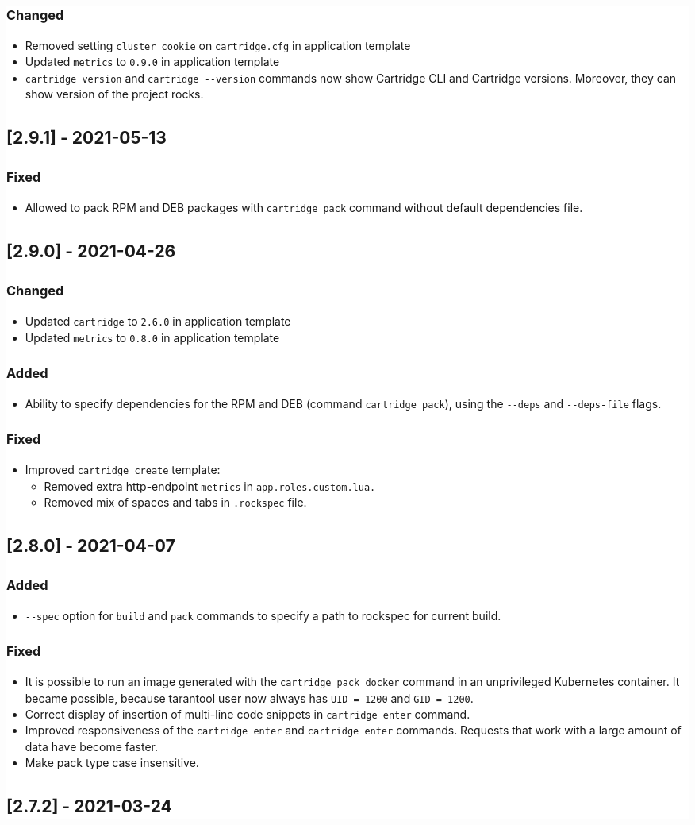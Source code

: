 ### Changed

- Removed setting `cluster_cookie` on `cartridge.cfg` in application template
- Updated `metrics` to `0.9.0` in application template
- ``cartridge version`` and ``cartridge --version`` commands
  now show Cartridge CLI and Cartridge versions. Moreover, they
  can show version of the project rocks.

## [2.9.1] - 2021-05-13

### Fixed

- Allowed to pack RPM and DEB packages with ``cartridge pack``
  command without default dependencies file.

## [2.9.0] - 2021-04-26

### Changed

- Updated `cartridge` to `2.6.0` in application template
- Updated `metrics` to `0.8.0` in application template

### Added

- Ability to specify dependencies for the RPM and DEB (command
  ``cartridge pack``), using the ``--deps`` and ``--deps-file`` flags.

### Fixed

- Improved ``cartridge create`` template:
  * Removed extra http-endpoint ``metrics`` in ``app.roles.custom.lua.``
  * Removed mix of spaces and tabs in ``.rockspec`` file.

## [2.8.0] - 2021-04-07

### Added

- `--spec` option for `build` and `pack` commands to specify a path to rockspec for current build.

### Fixed

- It is possible to run an image generated with the ``cartridge pack docker``
  command in an unprivileged Kubernetes container. It became possible, because
  tarantool user now always has ``UID = 1200`` and ``GID = 1200``.
- Correct display of insertion of multi-line code snippets
  in ``cartridge enter`` command.
- Improved responsiveness of the ``cartridge enter`` and ``cartridge enter``
  commands. Requests that work with a large amount of data have become faster.
- Make pack type case insensitive.

## [2.7.2] - 2021-03-24
